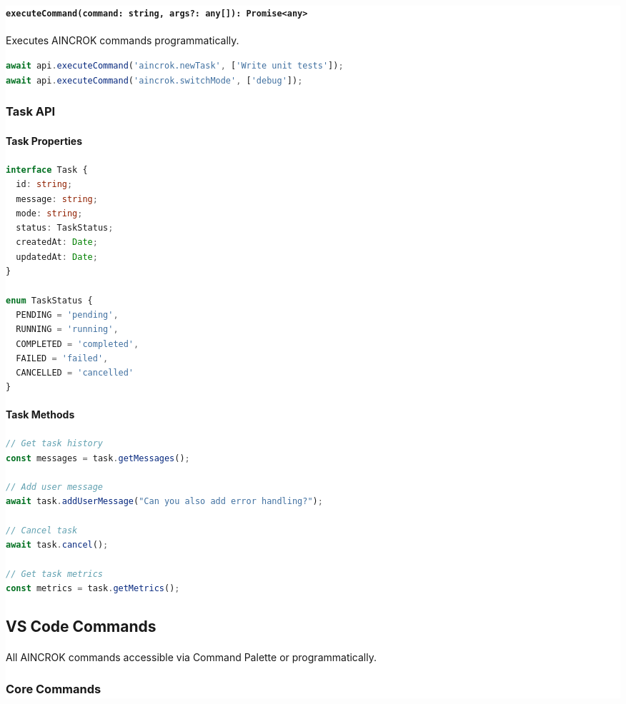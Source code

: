 #### `executeCommand(command: string, args?: any[]): Promise<any>`

Executes AINCROK commands programmatically.

```typescript
await api.executeCommand('aincrok.newTask', ['Write unit tests']);
await api.executeCommand('aincrok.switchMode', ['debug']);
```

### Task API

#### Task Properties

```typescript
interface Task {
  id: string;
  message: string;
  mode: string;
  status: TaskStatus;
  createdAt: Date;
  updatedAt: Date;
}

enum TaskStatus {
  PENDING = 'pending',
  RUNNING = 'running',
  COMPLETED = 'completed',
  FAILED = 'failed',
  CANCELLED = 'cancelled'
}
```

#### Task Methods

```typescript
// Get task history
const messages = task.getMessages();

// Add user message
await task.addUserMessage("Can you also add error handling?");

// Cancel task
await task.cancel();

// Get task metrics
const metrics = task.getMetrics();
```

## VS Code Commands

All AINCROK commands accessible via Command Palette or programmatically.

### Core Commands
